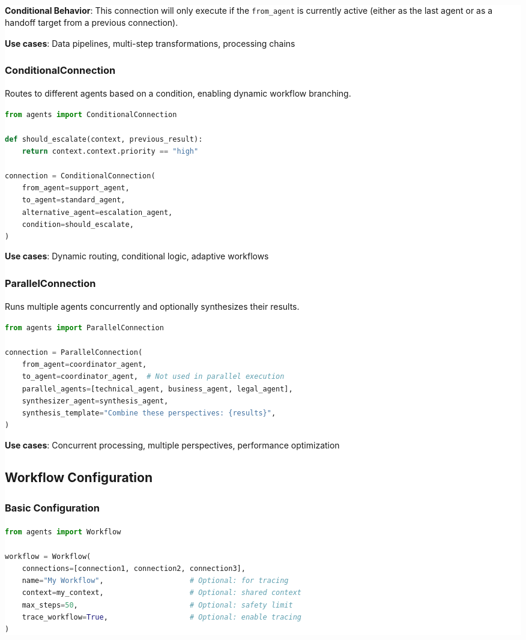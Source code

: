 **Conditional Behavior**: This connection will only execute if the `from_agent` is currently active (either as the last agent or as a handoff target from a previous connection).

**Use cases**: Data pipelines, multi-step transformations, processing chains

### ConditionalConnection

Routes to different agents based on a condition, enabling dynamic workflow branching.

```python
from agents import ConditionalConnection

def should_escalate(context, previous_result):
    return context.context.priority == "high"

connection = ConditionalConnection(
    from_agent=support_agent,
    to_agent=standard_agent,
    alternative_agent=escalation_agent,
    condition=should_escalate,
)
```

**Use cases**: Dynamic routing, conditional logic, adaptive workflows

### ParallelConnection

Runs multiple agents concurrently and optionally synthesizes their results.

```python
from agents import ParallelConnection

connection = ParallelConnection(
    from_agent=coordinator_agent,
    to_agent=coordinator_agent,  # Not used in parallel execution
    parallel_agents=[technical_agent, business_agent, legal_agent],
    synthesizer_agent=synthesis_agent,
    synthesis_template="Combine these perspectives: {results}",
)
```

**Use cases**: Concurrent processing, multiple perspectives, performance optimization

## Workflow Configuration

### Basic Configuration

```python
from agents import Workflow

workflow = Workflow(
    connections=[connection1, connection2, connection3],
    name="My Workflow",                    # Optional: for tracing
    context=my_context,                    # Optional: shared context
    max_steps=50,                          # Optional: safety limit
    trace_workflow=True,                   # Optional: enable tracing
)
```
